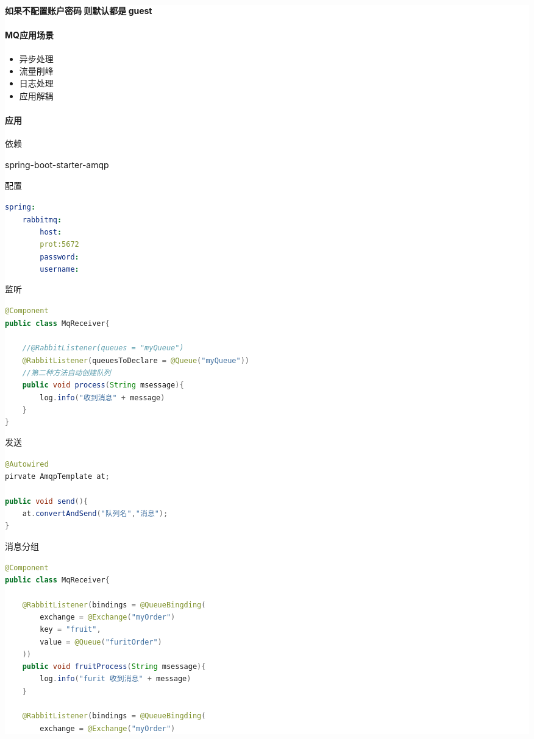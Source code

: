 **如果不配置账户密码  则默认都是 guest**



#### MQ应用场景

* 异步处理
* 流量削峰
* 日志处理
* 应用解耦

#### 应用

依赖

spring-boot-starter-amqp

配置

````yml
spring: 
	rabbitmq:
		host:
		prot:5672
		password:
		username:
````

监听

```java
@Component
public class MqReceiver{
	
	//@RabbitListener(queues = "myQueue")
    @RabbitListener(queuesToDeclare = @Queue("myQueue"))
    //第二种方法自动创建队列
	public void process(String msessage){
		log.info("收到消息" + message)
	}
}
```
发送

```java
@Autowired
pirvate AmqpTemplate at;

public void send(){
    at.convertAndSend("队列名","消息");
}
```

消息分组

```java
@Component
public class MqReceiver{
	
	@RabbitListener(bindings = @QueueBingding(
    	exchange = @Exchange("myOrder")
        key = "fruit",
        value = @Queue("furitOrder")
    ))
	public void fruitProcess(String msessage){
		log.info("furit 收到消息" + message)
	}
    
    @RabbitListener(bindings = @QueueBingding(
        exchange = @Exchange("myOrder")
```